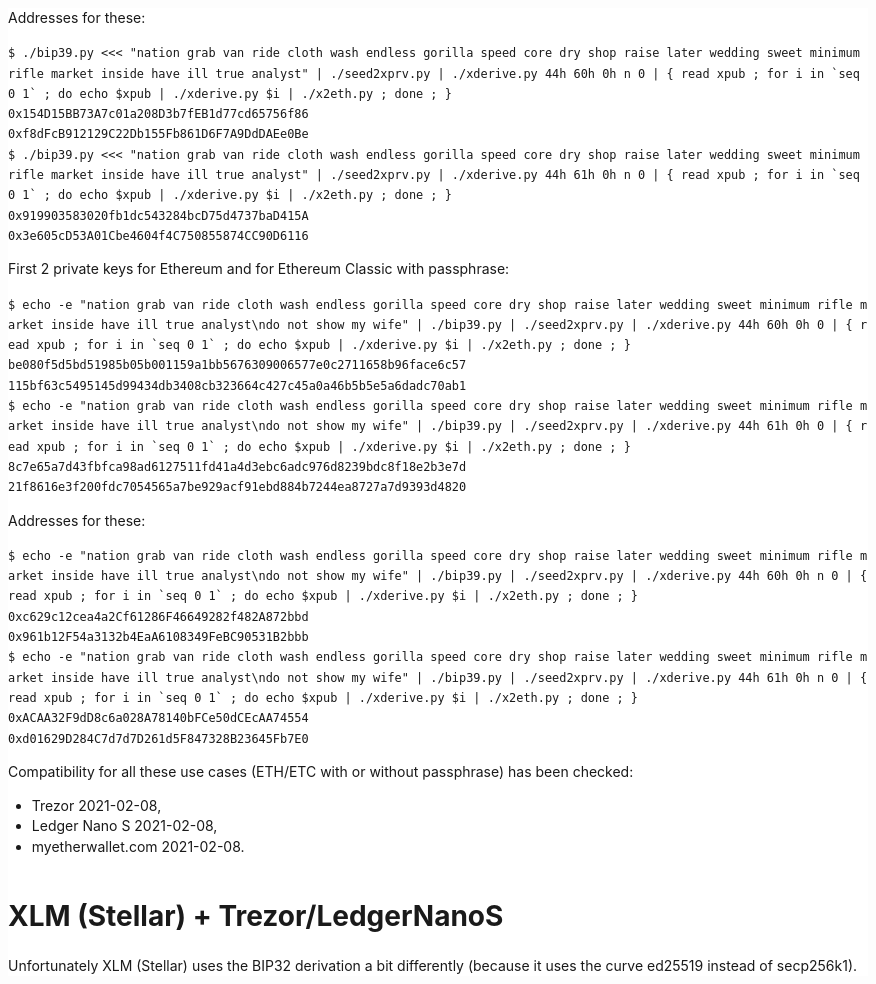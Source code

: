 Addresses for these:

    $ ./bip39.py <<< "nation grab van ride cloth wash endless gorilla speed core dry shop raise later wedding sweet minimum rifle market inside have ill true analyst" | ./seed2xprv.py | ./xderive.py 44h 60h 0h n 0 | { read xpub ; for i in `seq 0 1` ; do echo $xpub | ./xderive.py $i | ./x2eth.py ; done ; }
    0x154D15BB73A7c01a208D3b7fEB1d77cd65756f86
    0xf8dFcB912129C22Db155Fb861D6F7A9DdDAEe0Be
    $ ./bip39.py <<< "nation grab van ride cloth wash endless gorilla speed core dry shop raise later wedding sweet minimum rifle market inside have ill true analyst" | ./seed2xprv.py | ./xderive.py 44h 61h 0h n 0 | { read xpub ; for i in `seq 0 1` ; do echo $xpub | ./xderive.py $i | ./x2eth.py ; done ; }
    0x919903583020fb1dc543284bcD75d4737baD415A
    0x3e605cD53A01Cbe4604f4C750855874CC90D6116

First 2 private keys for Ethereum and for Ethereum Classic with passphrase:

    $ echo -e "nation grab van ride cloth wash endless gorilla speed core dry shop raise later wedding sweet minimum rifle market inside have ill true analyst\ndo not show my wife" | ./bip39.py | ./seed2xprv.py | ./xderive.py 44h 60h 0h 0 | { read xpub ; for i in `seq 0 1` ; do echo $xpub | ./xderive.py $i | ./x2eth.py ; done ; }
    be080f5d5bd51985b05b001159a1bb5676309006577e0c2711658b96face6c57
    115bf63c5495145d99434db3408cb323664c427c45a0a46b5b5e5a6dadc70ab1
    $ echo -e "nation grab van ride cloth wash endless gorilla speed core dry shop raise later wedding sweet minimum rifle market inside have ill true analyst\ndo not show my wife" | ./bip39.py | ./seed2xprv.py | ./xderive.py 44h 61h 0h 0 | { read xpub ; for i in `seq 0 1` ; do echo $xpub | ./xderive.py $i | ./x2eth.py ; done ; }
    8c7e65a7d43fbfca98ad6127511fd41a4d3ebc6adc976d8239bdc8f18e2b3e7d
    21f8616e3f200fdc7054565a7be929acf91ebd884b7244ea8727a7d9393d4820

Addresses for these:

    $ echo -e "nation grab van ride cloth wash endless gorilla speed core dry shop raise later wedding sweet minimum rifle market inside have ill true analyst\ndo not show my wife" | ./bip39.py | ./seed2xprv.py | ./xderive.py 44h 60h 0h n 0 | { read xpub ; for i in `seq 0 1` ; do echo $xpub | ./xderive.py $i | ./x2eth.py ; done ; }
    0xc629c12cea4a2Cf61286F46649282f482A872bbd
    0x961b12F54a3132b4EaA6108349FeBC90531B2bbb
    $ echo -e "nation grab van ride cloth wash endless gorilla speed core dry shop raise later wedding sweet minimum rifle market inside have ill true analyst\ndo not show my wife" | ./bip39.py | ./seed2xprv.py | ./xderive.py 44h 61h 0h n 0 | { read xpub ; for i in `seq 0 1` ; do echo $xpub | ./xderive.py $i | ./x2eth.py ; done ; }
    0xACAA32F9dD8c6a028A78140bFCe50dCEcAA74554
    0xd01629D284C7d7d7D261d5F847328B23645Fb7E0

Compatibility for all these use cases (ETH/ETC with or without passphrase) has been checked:
  - Trezor 2021-02-08,
  - Ledger Nano S 2021-02-08,
  - myetherwallet.com 2021-02-08.

# XLM (Stellar) + Trezor/LedgerNanoS

Unfortunately XLM (Stellar) uses the BIP32 derivation a bit
differently (because it uses the curve ed25519 instead of secp256k1).
